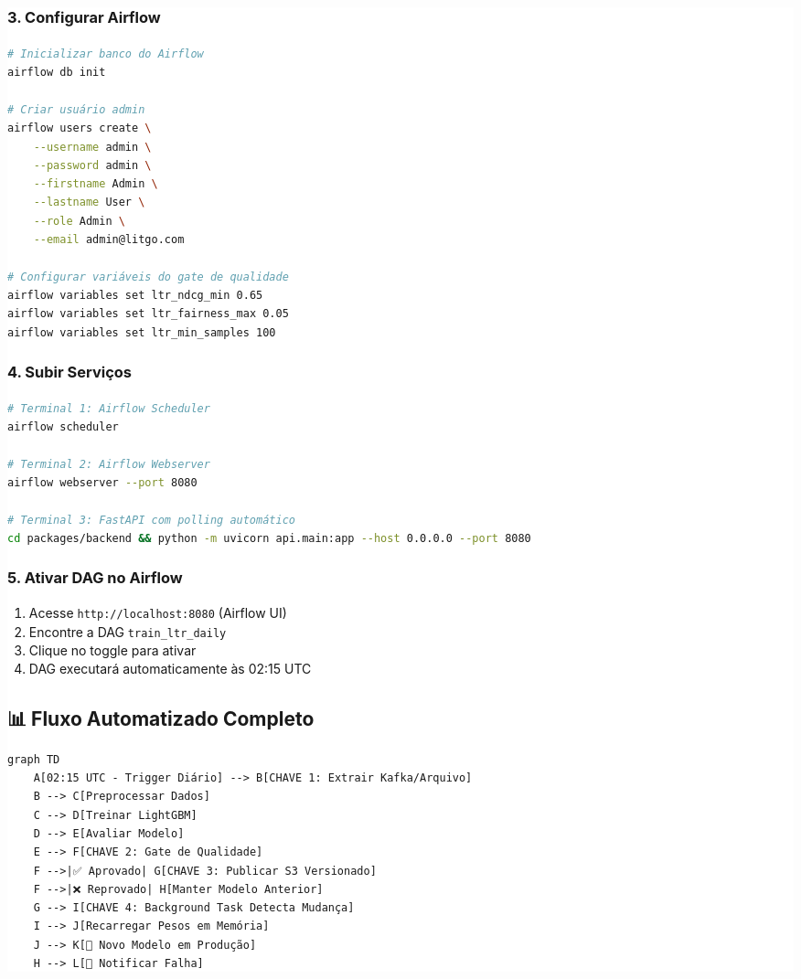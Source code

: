 ### 3. Configurar Airflow

```bash
# Inicializar banco do Airflow
airflow db init

# Criar usuário admin
airflow users create \
    --username admin \
    --password admin \
    --firstname Admin \
    --lastname User \
    --role Admin \
    --email admin@litgo.com

# Configurar variáveis do gate de qualidade
airflow variables set ltr_ndcg_min 0.65
airflow variables set ltr_fairness_max 0.05
airflow variables set ltr_min_samples 100
```

### 4. Subir Serviços

```bash
# Terminal 1: Airflow Scheduler
airflow scheduler

# Terminal 2: Airflow Webserver
airflow webserver --port 8080

# Terminal 3: FastAPI com polling automático
cd packages/backend && python -m uvicorn api.main:app --host 0.0.0.0 --port 8080
```

### 5. Ativar DAG no Airflow

1. Acesse `http://localhost:8080` (Airflow UI)
2. Encontre a DAG `train_ltr_daily`
3. Clique no toggle para ativar
4. DAG executará automaticamente às 02:15 UTC

## 📊 Fluxo Automatizado Completo

```mermaid
graph TD
    A[02:15 UTC - Trigger Diário] --> B[CHAVE 1: Extrair Kafka/Arquivo]
    B --> C[Preprocessar Dados]
    C --> D[Treinar LightGBM]
    D --> E[Avaliar Modelo]
    E --> F[CHAVE 2: Gate de Qualidade]
    F -->|✅ Aprovado| G[CHAVE 3: Publicar S3 Versionado]
    F -->|❌ Reprovado| H[Manter Modelo Anterior]
    G --> I[CHAVE 4: Background Task Detecta Mudança]
    I --> J[Recarregar Pesos em Memória]
    J --> K[🎉 Novo Modelo em Produção]
    H --> L[📧 Notificar Falha]
```
